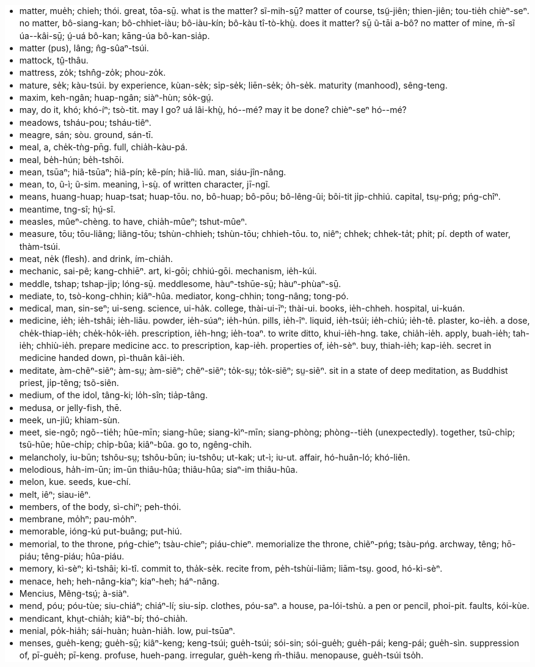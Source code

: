 * matter, mue̍h; chieh; thói. great, tōa-sṳ̄. what is the matter? sĩ-mih-sṳ̄? matter of course, tsṳ̃-jiên; thien-jiên; tou-tie̍h chièⁿ-seⁿ. no matter, bô-siang-kan; bô-chhiet-iàu; bô-iàu-kín; bô-kàu tî-tò-khṳ̀. does it matter? sṳ̄ ũ-tāi a-bô? no matter of mine, m̄-sĩ úa--kâi-sṳ̄; ṳ́-uá bô-kan; kāng-úa bô-kan-sia̍p.
* matter (pus), lâng; n̂g-sûaⁿ-tsúi.
* mattock, tṳ̂-thâu.
* mattress, zo̍k; tshn̂g-zo̍k; phou-zo̍k.
* mature, se̍k; kàu-tsúi. by experience, kùan-se̍k; si̍p-se̍k; liēn-se̍k; o̍h-se̍k. maturity (manhood), sêng-teng.
* maxim, keh-ngân; huap-ngân; siàⁿ-hùn; so̍k-gṳ́.
* may, do it, khó; khó-íⁿ; tsò-tit. may I go? uá lâi-khṳ̀, hó--mé? may it be done? chièⁿ-seⁿ hó--mé?
* meadows, tsháu-pou; tsháu-tiêⁿ.
* meagre, sán; sòu. ground, sán-tī.
* meal, a, che̍k-tǹg-pn̄g. full, chia̍h-kàu-pá.
* meal, be̍h-hún; be̍h-tshōi.
* mean, tsūaⁿ; hiã-tsūaⁿ; hiã-pín; kẽ-pín; hiã-liû. man, siáu-jîn-nâng.
* mean, to, ũ-ì; ũ-sim. meaning, ì-sṳ̀. of written character, jī-ngĩ.
* means, huang-huap; huap-tsat; huap-tōu. no, bô-huap; bô-pōu; bô-lêng-ûi; bõi-tit ji̍p-chhiú. capital, tsṳ-pńg; pńg-chîⁿ.
* meantime, tng-sî; hṳ́-sî.
* measles, mûeⁿ-chèng. to have, chia̍h-mûeⁿ; tshut-mûeⁿ.
* measure, tōu; tōu-liãng; liãng-tōu; tshùn-chhieh; tshùn-tōu; chhieh-tōu. to, niêⁿ; chhek; chhek-ta̍t; phit; pí. depth of water, thàm-tsúi.
* meat, ne̍k (flesh). and drink, ím-chia̍h.
* mechanic, sai-pẽ; kang-chhiēⁿ. art, ki-gōi; chhiú-gōi. mechanism, ie̍h-kúi.
* meddle, tshap; tshap-ji̍p; lóng-sṳ̄. meddlesome, hàuⁿ-tshūe-sṳ̄; hàuⁿ-phùaⁿ-sṳ̄.
* mediate, to, tsò-kong-chhin; kiâⁿ-hûa. mediator, kong-chhin; tong-nâng; tong-pó.
* medical, man, sin-seⁿ; ui-seng. science, ui-ha̍k. college, thài-ui-īⁿ; thài-ui. books, ie̍h-chheh. hospital, ui-kuán.
* medicine, ie̍h; ie̍h-tshâi; ie̍h-liāu. powder, ie̍h-súaⁿ; ie̍h-hún. pills, ie̍h-îⁿ. liquid, ie̍h-tsúi; ie̍h-chiú; ie̍h-tê. plaster, ko-ie̍h. a dose, che̍k-thiap-ie̍h; che̍k-ho̍k-ie̍h. prescription, ie̍h-hng; ie̍h-toaⁿ. to write ditto, khui-ie̍h-hng. take, chia̍h-ie̍h. apply, buah-ie̍h; tah-ie̍h; chhiù-ie̍h. prepare medicine acc. to prescription, kap-ie̍h. properties of, ie̍h-sèⁿ. buy, thiah-ie̍h; kap-ie̍h. secret in medicine handed down, pì-thuân kâi-ie̍h.
* meditate, àm-chẽⁿ-siẽⁿ; àm-sṳ; àm-siẽⁿ; chẽⁿ-siẽⁿ; to̍k-sṳ; to̍k-siẽⁿ; sṳ-siẽⁿ. sit in a state of deep meditation, as Buddhist priest, ji̍p-tẽng; tsõ-siên.
* medium, of the idol, tâng-ki; lo̍h-sîn; tia̍p-tâng.
* medusa, or jelly-fish, thē.
* meek, un-jiû; khiam-sùn.
* meet, sie-ngõ; ngõ--tie̍h; hũe-mīn; siang-hũe; siang-kìⁿ-mīn; siang-phòng; phòng--tie̍h (unexpectedly). together, tsũ-chi̍p; tsũ-hũe; hũe-chi̍p; chi̍p-bûa; kiâⁿ-bûa. go to, ngêng-chih.
* melancholy, iu-būn; tshôu-sṳ; tshôu-būn; iu-tshôu; ut-kak; ut-ì; iu-ut. affair, hó-huân-ló; khó-liên.
* melodious, ha̍h-im-ūn; im-ūn thiâu-hûa; thiâu-hûa; siaⁿ-im thiâu-hûa.
* melon, kue. seeds, kue-chí.
* melt, iêⁿ; siau-iêⁿ.
* members, of the body, sì-chiⁿ; peh-thói.
* membrane, mo̍hⁿ; pau-mo̍hⁿ.
* memorable, ióng-kú put-buâng; put-hiú.
* memorial, to the throne, pńg-chieⁿ; tsàu-chieⁿ; piáu-chieⁿ. memorialize the throne, chiẽⁿ-pńg; tsàu-pńg. archway, têng; hō-piáu; têng-piáu; hûa-piáu.
* memory, kì-sèⁿ; kì-tshâi; kì-tî. commit to, tha̍k-se̍k. recite from, pe̍h-tshùi-liām; liām-tsṳ. good, hó-kì-sèⁿ.
* menace, heh; heh-nâng-kiaⁿ; kiaⁿ-heh; háⁿ-nâng.
* Mencius, Mẽng-tsṳ́; à-siàⁿ.
* mend, póu; póu-tùe; siu-chiáⁿ; chiáⁿ-lí; siu-si̍p. clothes, póu-saⁿ. a house, pa-lói-tshù. a pen or pencil, phoi-pit. faults, kói-kùe.
* mendicant, khṳt-chia̍h; kiâⁿ-bí; thó-chia̍h.
* menial, po̍k-hia̍h; sái-huàn; huàn-hia̍h. low, pui-tsūaⁿ.
* menses, gue̍h-keng; gue̍h-sṳ̄; kiâⁿ-keng; keng-tsúi; gue̍h-tsúi; sói-sin; sói-gue̍h; gue̍h-pái; keng-pái; gue̍h-sìn. suppression of, pī-gue̍h; pī-keng. profuse, hueh-pang. irregular, gue̍h-keng m̄-thiâu. menopause, gue̍h-tsúi tso̍h.